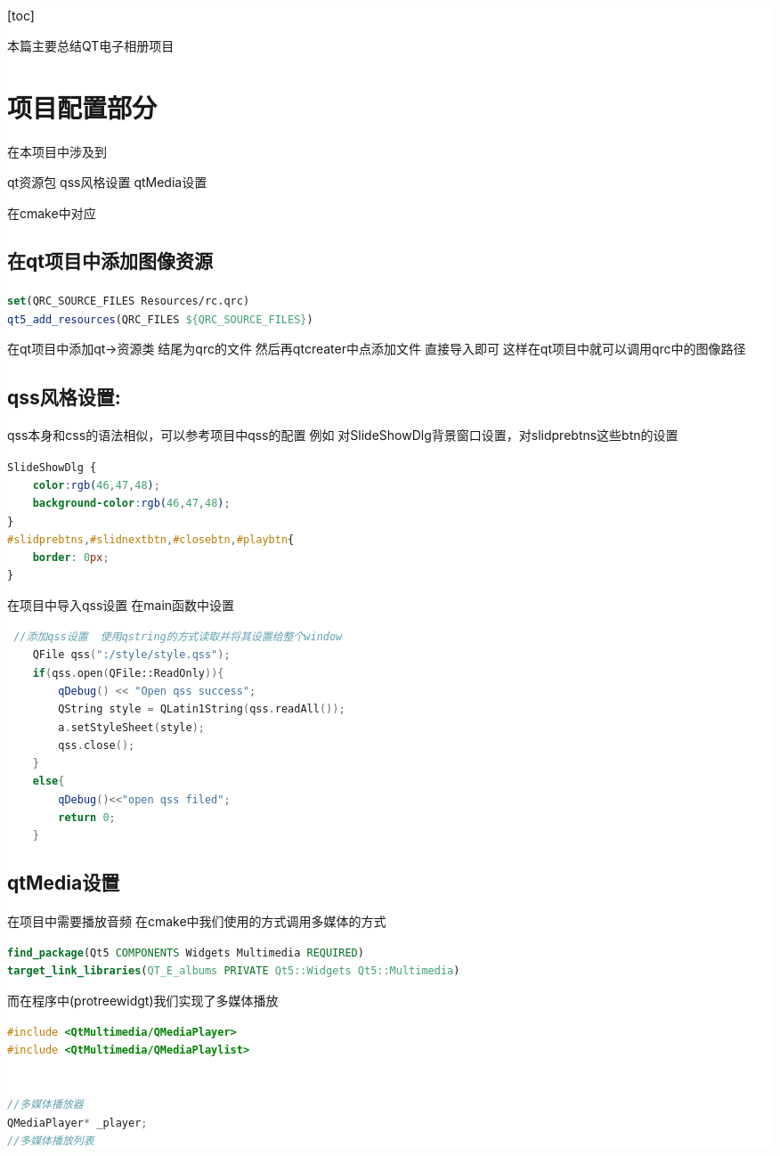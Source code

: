 [toc]

本篇主要总结QT电子相册项目 

# 项目配置部分
在本项目中涉及到

qt资源包  qss风格设置 qtMedia设置

在cmake中对应

## 在qt项目中添加图像资源
```cmake
set(QRC_SOURCE_FILES Resources/rc.qrc)
qt5_add_resources(QRC_FILES ${QRC_SOURCE_FILES})
```

在qt项目中添加qt->资源类 结尾为qrc的文件 然后再qtcreater中点添加文件 直接导入即可 这样在qt项目中就可以调用qrc中的图像路径

## qss风格设置:
qss本身和css的语法相似，可以参考项目中qss的配置
例如 对SlideShowDlg背景窗口设置，对slidprebtns这些btn的设置
```css
SlideShowDlg {
    color:rgb(46,47,48);
    background-color:rgb(46,47,48);
}
#slidprebtns,#slidnextbtn,#closebtn,#playbtn{
    border: 0px;
}
```

在项目中导入qss设置 在main函数中设置
```c++
 //添加qss设置  使用qstring的方式读取并将其设置给整个window
    QFile qss(":/style/style.qss");
    if(qss.open(QFile::ReadOnly)){
        qDebug() << "Open qss success";
        QString style = QLatin1String(qss.readAll());
        a.setStyleSheet(style);
        qss.close();
    }
    else{
        qDebug()<<"open qss filed";
        return 0;
    }
```

## qtMedia设置
在项目中需要播放音频
在cmake中我们使用的方式调用多媒体的方式
```cmake
find_package(Qt5 COMPONENTS Widgets Multimedia REQUIRED)
target_link_libraries(QT_E_albums PRIVATE Qt5::Widgets Qt5::Multimedia)
```
而在程序中(protreewidgt)我们实现了多媒体播放
```c++
#include <QtMultimedia/QMediaPlayer>
#include <QtMultimedia/QMediaPlaylist>


//多媒体播放器
QMediaPlayer* _player;
//多媒体播放列表
```